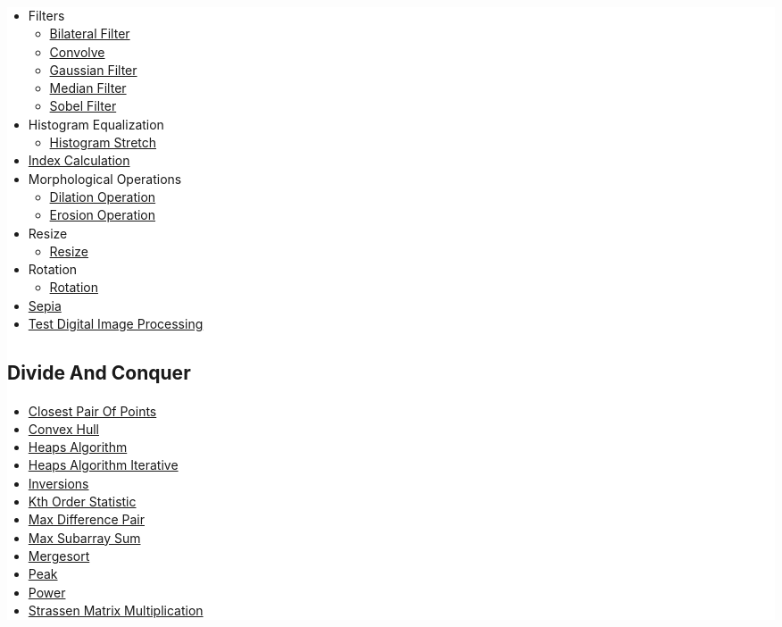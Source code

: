   * Filters
    * [Bilateral Filter](https://github.com/gatarelib/PythonAlgos/blob/master/digital_image_processing/filters/bilateral_filter.py)
    * [Convolve](https://github.com/gatarelib/PythonAlgos/blob/master/digital_image_processing/filters/convolve.py)
    * [Gaussian Filter](https://github.com/gatarelib/PythonAlgos/blob/master/digital_image_processing/filters/gaussian_filter.py)
    * [Median Filter](https://github.com/gatarelib/PythonAlgos/blob/master/digital_image_processing/filters/median_filter.py)
    * [Sobel Filter](https://github.com/gatarelib/PythonAlgos/blob/master/digital_image_processing/filters/sobel_filter.py)
  * Histogram Equalization
    * [Histogram Stretch](https://github.com/gatarelib/PythonAlgos/blob/master/digital_image_processing/histogram_equalization/histogram_stretch.py)
  * [Index Calculation](https://github.com/gatarelib/PythonAlgos/blob/master/digital_image_processing/index_calculation.py)
  * Morphological Operations
    * [Dilation Operation](https://github.com/gatarelib/PythonAlgos/blob/master/digital_image_processing/morphological_operations/dilation_operation.py)
    * [Erosion Operation](https://github.com/gatarelib/PythonAlgos/blob/master/digital_image_processing/morphological_operations/erosion_operation.py)
  * Resize
    * [Resize](https://github.com/gatarelib/PythonAlgos/blob/master/digital_image_processing/resize/resize.py)
  * Rotation
    * [Rotation](https://github.com/gatarelib/PythonAlgos/blob/master/digital_image_processing/rotation/rotation.py)
  * [Sepia](https://github.com/gatarelib/PythonAlgos/blob/master/digital_image_processing/sepia.py)
  * [Test Digital Image Processing](https://github.com/gatarelib/PythonAlgos/blob/master/digital_image_processing/test_digital_image_processing.py)

## Divide And Conquer
  * [Closest Pair Of Points](https://github.com/gatarelib/PythonAlgos/blob/master/divide_and_conquer/closest_pair_of_points.py)
  * [Convex Hull](https://github.com/gatarelib/PythonAlgos/blob/master/divide_and_conquer/convex_hull.py)
  * [Heaps Algorithm](https://github.com/gatarelib/PythonAlgos/blob/master/divide_and_conquer/heaps_algorithm.py)
  * [Heaps Algorithm Iterative](https://github.com/gatarelib/PythonAlgos/blob/master/divide_and_conquer/heaps_algorithm_iterative.py)
  * [Inversions](https://github.com/gatarelib/PythonAlgos/blob/master/divide_and_conquer/inversions.py)
  * [Kth Order Statistic](https://github.com/gatarelib/PythonAlgos/blob/master/divide_and_conquer/kth_order_statistic.py)
  * [Max Difference Pair](https://github.com/gatarelib/PythonAlgos/blob/master/divide_and_conquer/max_difference_pair.py)
  * [Max Subarray Sum](https://github.com/gatarelib/PythonAlgos/blob/master/divide_and_conquer/max_subarray_sum.py)
  * [Mergesort](https://github.com/gatarelib/PythonAlgos/blob/master/divide_and_conquer/mergesort.py)
  * [Peak](https://github.com/gatarelib/PythonAlgos/blob/master/divide_and_conquer/peak.py)
  * [Power](https://github.com/gatarelib/PythonAlgos/blob/master/divide_and_conquer/power.py)
  * [Strassen Matrix Multiplication](https://github.com/gatarelib/PythonAlgos/blob/master/divide_and_conquer/strassen_matrix_multiplication.py)
